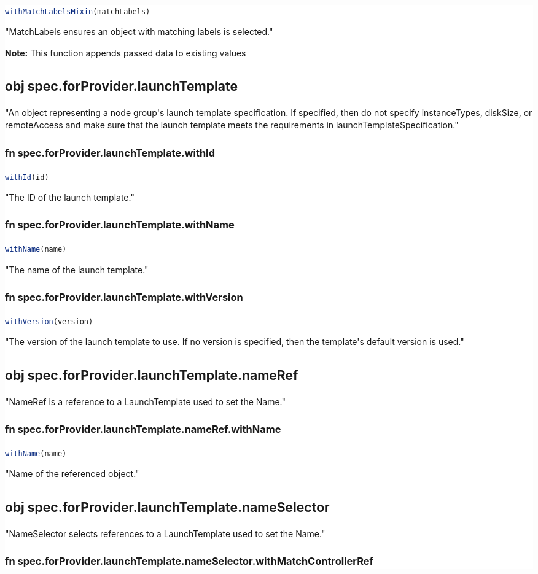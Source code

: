 ```ts
withMatchLabelsMixin(matchLabels)
```

"MatchLabels ensures an object with matching labels is selected."

**Note:** This function appends passed data to existing values

## obj spec.forProvider.launchTemplate

"An object representing a node group's launch template specification. If specified, then do not specify instanceTypes, diskSize, or remoteAccess and make sure that the launch template meets the requirements in launchTemplateSpecification."

### fn spec.forProvider.launchTemplate.withId

```ts
withId(id)
```

"The ID of the launch template."

### fn spec.forProvider.launchTemplate.withName

```ts
withName(name)
```

"The name of the launch template."

### fn spec.forProvider.launchTemplate.withVersion

```ts
withVersion(version)
```

"The version of the launch template to use. If no version is specified, then the template's default version is used."

## obj spec.forProvider.launchTemplate.nameRef

"NameRef is a reference to a LaunchTemplate used to set the Name."

### fn spec.forProvider.launchTemplate.nameRef.withName

```ts
withName(name)
```

"Name of the referenced object."

## obj spec.forProvider.launchTemplate.nameSelector

"NameSelector selects references to a LaunchTemplate used to set the Name."

### fn spec.forProvider.launchTemplate.nameSelector.withMatchControllerRef
